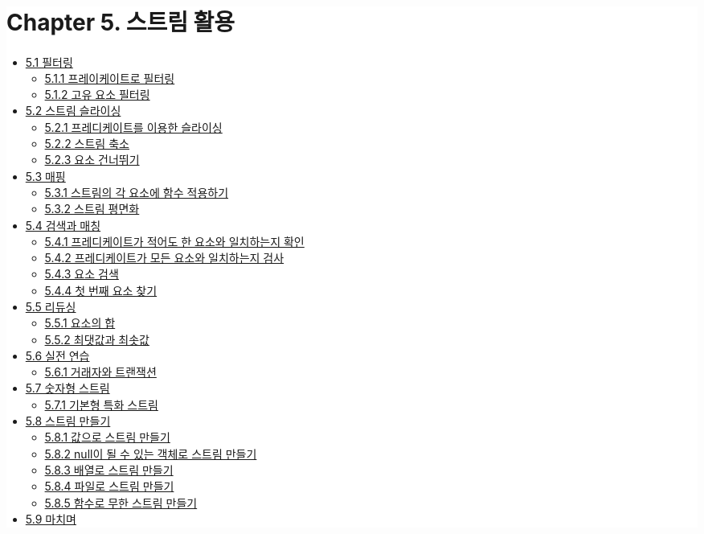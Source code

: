 # Chapter 5. 스트림 활용

- [5.1 필터링](https://github.com/jojiapp/TIL/blob/master/java/Modern-Java-in-Action/part-2-함수형-데이터-처리/Chapter-5-스트림-활용.md#51-필터링)
    - [5.1.1 프레이케이트로 필터링](https://github.com/jojiapp/TIL/blob/master/java/Modern-Java-in-Action/part-2-함수형-데이터-처리/Chapter-5-스트림-활용.md#511-프레이케이트로-필터링)
    - [5.1.2 고유 요소 필터링](https://github.com/jojiapp/TIL/blob/master/java/Modern-Java-in-Action/part-2-함수형-데이터-처리/Chapter-5-스트림-활용.md#512-고유-요소-필터링)
- [5.2 스트림 슬라이싱](https://github.com/jojiapp/TIL/blob/master/java/Modern-Java-in-Action/part-2-함수형-데이터-처리/Chapter-5-스트림-활용.md#52-스트림-슬라이싱)
    - [5.2.1 프레디케이트를 이용한 슬라이싱](https://github.com/jojiapp/TIL/blob/master/java/Modern-Java-in-Action/part-2-함수형-데이터-처리/Chapter-5-스트림-활용.md#521-프레디케이트를-이용한-슬라이싱)
    - [5.2.2 스트림 축소](https://github.com/jojiapp/TIL/blob/master/java/Modern-Java-in-Action/part-2-함수형-데이터-처리/Chapter-5-스트림-활용.md#522-스트림-축소)
    - [5.2.3 요소 건너뛰기](https://github.com/jojiapp/TIL/blob/master/java/Modern-Java-in-Action/part-2-함수형-데이터-처리/Chapter-5-스트림-활용.md#523-요소-건너뛰기)
- [5.3 매핑](https://github.com/jojiapp/TIL/blob/master/java/Modern-Java-in-Action/part-2-함수형-데이터-처리/Chapter-5-스트림-활용.md#53-매핑)
    - [5.3.1 스트림의 각 요소에 함수 적용하기](https://github.com/jojiapp/TIL/blob/master/java/Modern-Java-in-Action/part-2-함수형-데이터-처리/Chapter-5-스트림-활용.md#531-스트림의-각-요소에-함수-적용하기)
    - [5.3.2 스트림 평면화](https://github.com/jojiapp/TIL/blob/master/java/Modern-Java-in-Action/part-2-함수형-데이터-처리/Chapter-5-스트림-활용.md#532-스트림-평면화)
- [5.4 검색과 매칭](https://github.com/jojiapp/TIL/blob/master/java/Modern-Java-in-Action/part-2-함수형-데이터-처리/Chapter-5-스트림-활용.md#54-검색과-매칭)
    - [5.4.1 프레디케이트가 적어도 한 요소와 일치하는지 확인](https://github.com/jojiapp/TIL/blob/master/java/Modern-Java-in-Action/part-2-함수형-데이터-처리/Chapter-5-스트림-활용.md#541-프레디케이트가-적어도-한-요소와-일치하는지-확인)
    - [5.4.2 프레디케이트가 모든 요소와 일치하는지 검사](https://github.com/jojiapp/TIL/blob/master/java/Modern-Java-in-Action/part-2-함수형-데이터-처리/Chapter-5-스트림-활용.md#542-프레디케이트가-모든-요소와-일치하는지-검사)
    - [5.4.3 요소 검색](https://github.com/jojiapp/TIL/blob/master/java/Modern-Java-in-Action/part-2-함수형-데이터-처리/Chapter-5-스트림-활용.md#543-요소-검색)
    - [5.4.4 첫 번째 요소 찾기](https://github.com/jojiapp/TIL/blob/master/java/Modern-Java-in-Action/part-2-함수형-데이터-처리/Chapter-5-스트림-활용.md#544-첫-번째-요소-찾기)
- [5.5 리듀싱](https://github.com/jojiapp/TIL/blob/master/java/Modern-Java-in-Action/part-2-함수형-데이터-처리/Chapter-5-스트림-활용.md#55-리듀싱)
    - [5.5.1 요소의 합](https://github.com/jojiapp/TIL/blob/master/java/Modern-Java-in-Action/part-2-함수형-데이터-처리/Chapter-5-스트림-활용.md#551-요소의-합)
    - [5.5.2 최댓값과 최솟값](https://github.com/jojiapp/TIL/blob/master/java/Modern-Java-in-Action/part-2-함수형-데이터-처리/Chapter-5-스트림-활용.md#552-최댓값과-최솟값)
- [5.6 실전 연습](https://github.com/jojiapp/TIL/blob/master/java/Modern-Java-in-Action/part-2-함수형-데이터-처리/Chapter-5-스트림-활용.md#56-실전-연습)
    - [5.6.1 거래자와 트랜잭션](https://github.com/jojiapp/TIL/blob/master/java/Modern-Java-in-Action/part-2-함수형-데이터-처리/Chapter-5-스트림-활용.md#561-거래자와-트랜잭션)
- [5.7 숫자형 스트림](https://github.com/jojiapp/TIL/blob/master/java/Modern-Java-in-Action/part-2-함수형-데이터-처리/Chapter-5-스트림-활용.md#57-숫자형-스트림)
    - [5.7.1 기본형 특화 스트림](https://github.com/jojiapp/TIL/blob/master/java/Modern-Java-in-Action/part-2-함수형-데이터-처리/Chapter-5-스트림-활용.md#571-기본형-특화-스트림)
- [5.8 스트림 만들기](https://github.com/jojiapp/TIL/blob/master/java/Modern-Java-in-Action/part-2-함수형-데이터-처리/Chapter-5-스트림-활용.md#58-스트림-만들기)
    - [5.8.1 값으로 스트림 만들기](https://github.com/jojiapp/TIL/blob/master/java/Modern-Java-in-Action/part-2-함수형-데이터-처리/Chapter-5-스트림-활용.md#581-값으로-스트림-만들기)
    - [5.8.2 null이 될 수 있는 객체로 스트림 만들기](https://github.com/jojiapp/TIL/blob/master/java/Modern-Java-in-Action/part-2-함수형-데이터-처리/Chapter-5-스트림-활용.md#582-null이-될-수있는-객체로-스트림-만들기)
    - [5.8.3 배열로 스트림 만들기](https://github.com/jojiapp/TIL/blob/master/java/Modern-Java-in-Action/part-2-함수형-데이터-처리/Chapter-5-스트림-활용.md#583-배열로-스트림-만들기)
    - [5.8.4 파일로 스트림 만들기](https://github.com/jojiapp/TIL/blob/master/java/Modern-Java-in-Action/part-2-함수형-데이터-처리/Chapter-5-스트림-활용.md#584-파일로-스트림-만들기)
    - [5.8.5 함수로 무한 스트림 만들기](https://github.com/jojiapp/TIL/blob/master/java/Modern-Java-in-Action/part-2-함수형-데이터-처리/Chapter-5-스트림-활용.md#585-함수로-무한-스트림-만들기)
- [5.9 마치며](https://github.com/jojiapp/TIL/blob/master/java/Modern-Java-in-Action/part-2-함수형-데이터-처리/Chapter-5-스트림-활용.md#59-마치며)
